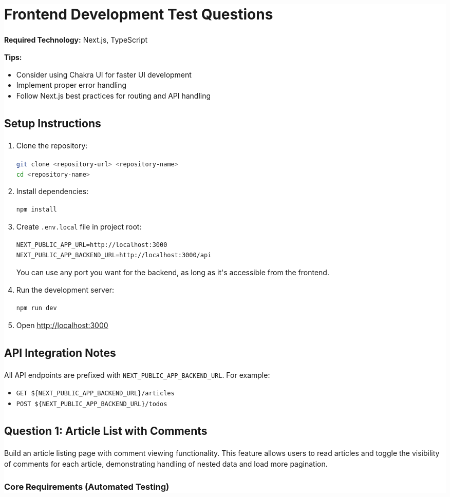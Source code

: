 # Frontend Development Test Questions

**Required Technology:** Next.js, TypeScript

**Tips:**
- Consider using Chakra UI for faster UI development
- Implement proper error handling
- Follow Next.js best practices for routing and API handling

## Setup Instructions

1. Clone the repository:

   ```bash
   git clone <repository-url> <repository-name>
   cd <repository-name>
   ```

2. Install dependencies:

   ```bash
   npm install
   ```

3. Create `.env.local` file in project root:

   ```
   NEXT_PUBLIC_APP_URL=http://localhost:3000
   NEXT_PUBLIC_APP_BACKEND_URL=http://localhost:3000/api
   ```

   You can use any port you want for the backend, as long as it's accessible from the frontend.

4. Run the development server:

   ```bash
   npm run dev
   ```

5. Open [http://localhost:3000](http://localhost:3000)

## API Integration Notes

All API endpoints are prefixed with `NEXT_PUBLIC_APP_BACKEND_URL`. For example:

- `GET ${NEXT_PUBLIC_APP_BACKEND_URL}/articles`
- `POST ${NEXT_PUBLIC_APP_BACKEND_URL}/todos`

## Question 1: Article List with Comments

Build an article listing page with comment viewing functionality. This feature allows users to read articles and toggle the visibility of comments for each article, demonstrating handling of nested data and load more pagination.

### Core Requirements (Automated Testing)

